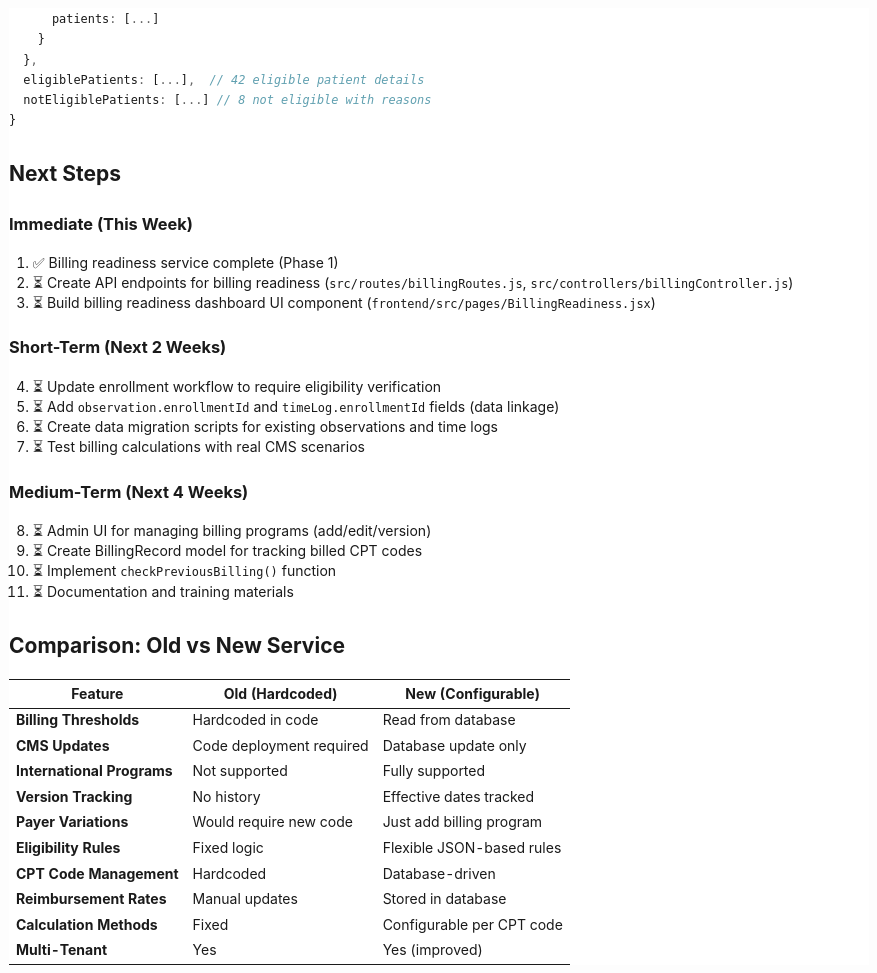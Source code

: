 ```javascript
      patients: [...]
    }
  },
  eligiblePatients: [...],  // 42 eligible patient details
  notEligiblePatients: [...] // 8 not eligible with reasons
}
```

## Next Steps

### Immediate (This Week)
1. ✅ Billing readiness service complete (Phase 1)
2. ⏳ Create API endpoints for billing readiness (`src/routes/billingRoutes.js`, `src/controllers/billingController.js`)
3. ⏳ Build billing readiness dashboard UI component (`frontend/src/pages/BillingReadiness.jsx`)

### Short-Term (Next 2 Weeks)
4. ⏳ Update enrollment workflow to require eligibility verification
5. ⏳ Add `observation.enrollmentId` and `timeLog.enrollmentId` fields (data linkage)
6. ⏳ Create data migration scripts for existing observations and time logs
7. ⏳ Test billing calculations with real CMS scenarios

### Medium-Term (Next 4 Weeks)
8. ⏳ Admin UI for managing billing programs (add/edit/version)
9. ⏳ Create BillingRecord model for tracking billed CPT codes
10. ⏳ Implement `checkPreviousBilling()` function
11. ⏳ Documentation and training materials

## Comparison: Old vs New Service

| Feature | Old (Hardcoded) | New (Configurable) |
|---------|-----------------|-------------------|
| **Billing Thresholds** | Hardcoded in code | Read from database |
| **CMS Updates** | Code deployment required | Database update only |
| **International Programs** | Not supported | Fully supported |
| **Version Tracking** | No history | Effective dates tracked |
| **Payer Variations** | Would require new code | Just add billing program |
| **Eligibility Rules** | Fixed logic | Flexible JSON-based rules |
| **CPT Code Management** | Hardcoded | Database-driven |
| **Reimbursement Rates** | Manual updates | Stored in database |
| **Calculation Methods** | Fixed | Configurable per CPT code |
| **Multi-Tenant** | Yes | Yes (improved) |
